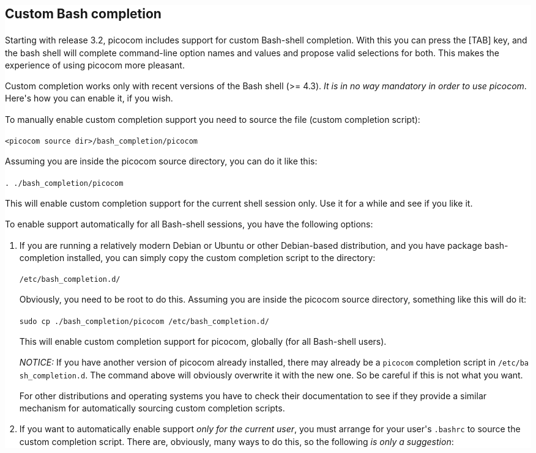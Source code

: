 ## Custom Bash completion

Starting with release 3.2, picocom includes support for custom
Bash-shell completion. With this you can press the [TAB] key, and the
bash shell will complete command-line option names and values and
propose valid selections for both. This makes the experience of using
picocom more pleasant.

Custom completion works only with recent versions of the Bash shell
(>= 4.3). *It is in no way mandatory in order to use
picocom*. Here's how you can enable it, if you wish.

To manually enable custom completion support you need to source the
file (custom completion script):

    <picocom source dir>/bash_completion/picocom

Assuming you are inside the picocom source directory, you can do it
like this:

    . ./bash_completion/picocom

This will enable custom completion support for the current shell
session only. Use it for a while and see if you like it.

To enable support automatically for all Bash-shell sessions, you have
the following options:

1. If you are running a relatively modern Debian or Ubuntu or other
   Debian-based distribution, and you have package bash-completion
   installed, you can simply copy the custom completion script to the
   directory:

       /etc/bash_completion.d/

   Obviously, you need to be root to do this. Assuming you are inside
   the picocom source directory, something like this will do it:

       sudo cp ./bash_completion/picocom /etc/bash_completion.d/

   This will enable custom completion support for picocom, globally
   (for all Bash-shell users).

   *NOTICE:* If you have another version of picocom already installed,
   there may already be a `picocom` completion script in
   `/etc/bash_completion.d`. The command above will obviously
   overwrite it with the new one. So be careful if this is not what
   you want.

   For other distributions and operating systems you have to check
   their documentation to see if they provide a similar mechanism for
   automatically sourcing custom completion scripts.

2. If you want to automatically enable support *only for the current
   user*, you must arrange for your user's `.bashrc` to source the
   custom completion script. There are, obviously, many ways to do
   this, so the following *is only a suggestion*:


[picocom]: https://picocom-ng.oddbit.com
[nick]: https://github.com/npat-efault/picocom
[wolfram sang]: https://gitlab.com/wsakernel/picocom
[podman]: https://podman.io
[official container image]: https://github.com/picocom-ng/picocom/pkgs/container/picocom
[issues]: https://github.com/picocom-ng/picocom/issues